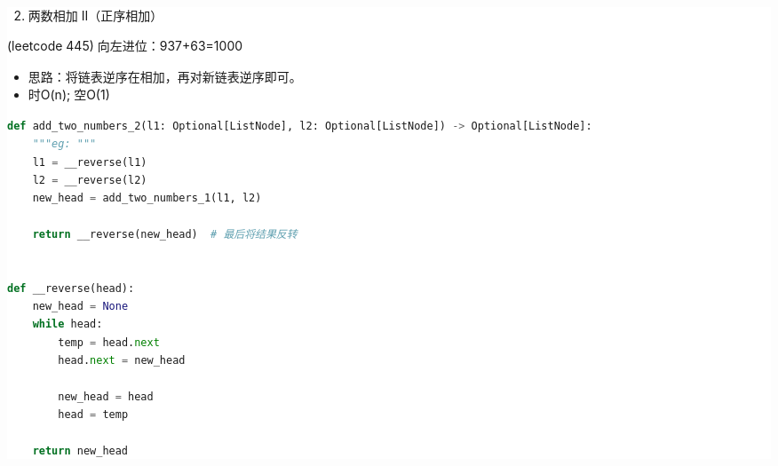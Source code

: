 2. 两数相加 II（正序相加）

(leetcode 445) 向左进位：937+63=1000
- 思路：将链表逆序在相加，再对新链表逆序即可。
- 时O(n); 空O(1)

```python
def add_two_numbers_2(l1: Optional[ListNode], l2: Optional[ListNode]) -> Optional[ListNode]:
    """eg: """
    l1 = __reverse(l1)
    l2 = __reverse(l2)
    new_head = add_two_numbers_1(l1, l2)

    return __reverse(new_head)  # 最后将结果反转


def __reverse(head):
    new_head = None
    while head:
        temp = head.next
        head.next = new_head

        new_head = head
        head = temp

    return new_head
```